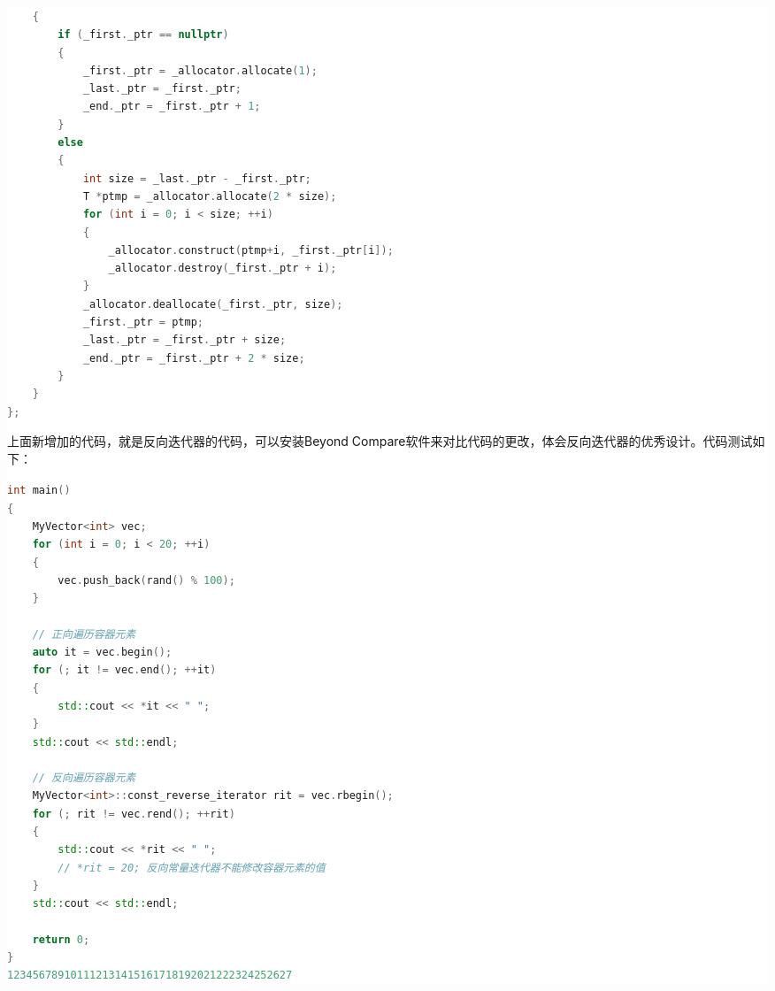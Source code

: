```cpp
	{
		if (_first._ptr == nullptr)
		{
			_first._ptr = _allocator.allocate(1);
			_last._ptr = _first._ptr;
			_end._ptr = _first._ptr + 1;
		}
		else
		{
			int size = _last._ptr - _first._ptr;
			T *ptmp = _allocator.allocate(2 * size);
			for (int i = 0; i < size; ++i)
			{
				_allocator.construct(ptmp+i, _first._ptr[i]);
				_allocator.destroy(_first._ptr + i);
			}
			_allocator.deallocate(_first._ptr, size);
			_first._ptr = ptmp;
			_last._ptr = _first._ptr + size;
			_end._ptr = _first._ptr + 2 * size;
		}
	}
};

```

上面新增加的代码，就是反向迭代器的代码，可以安装Beyond Compare软件来对比代码的更改，体会反向迭代器的优秀设计。代码测试如下：

```cpp
int main()
{
	MyVector<int> vec;
	for (int i = 0; i < 20; ++i)
	{
		vec.push_back(rand() % 100);
	}

	// 正向遍历容器元素
	auto it = vec.begin();
	for (; it != vec.end(); ++it)
	{
		std::cout << *it << " ";
	}
	std::cout << std::endl;

	// 反向遍历容器元素
	MyVector<int>::const_reverse_iterator rit = vec.rbegin();
	for (; rit != vec.rend(); ++rit)
	{
		std::cout << *rit << " ";
		// *rit = 20; 反向常量迭代器不能修改容器元素的值
	}
	std::cout << std::endl;

	return 0;
}
123456789101112131415161718192021222324252627
```
